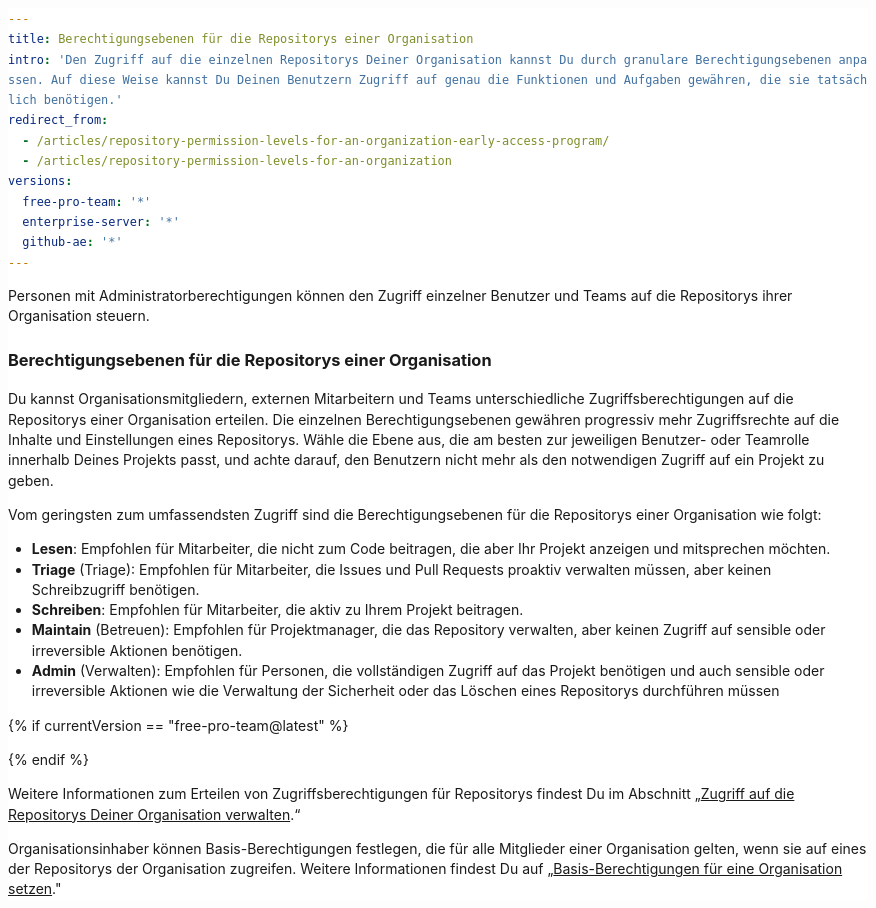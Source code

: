 ```yaml
---
title: Berechtigungsebenen für die Repositorys einer Organisation
intro: 'Den Zugriff auf die einzelnen Repositorys Deiner Organisation kannst Du durch granulare Berechtigungsebenen anpassen. Auf diese Weise kannst Du Deinen Benutzern Zugriff auf genau die Funktionen und Aufgaben gewähren, die sie tatsächlich benötigen.'
redirect_from:
  - /articles/repository-permission-levels-for-an-organization-early-access-program/
  - /articles/repository-permission-levels-for-an-organization
versions:
  free-pro-team: '*'
  enterprise-server: '*'
  github-ae: '*'
---
```


Personen mit Administratorberechtigungen können den Zugriff einzelner Benutzer und Teams auf die Repositorys ihrer Organisation steuern.

### Berechtigungsebenen für die Repositorys einer Organisation

Du kannst Organisationsmitgliedern, externen Mitarbeitern und Teams unterschiedliche Zugriffsberechtigungen auf die Repositorys einer Organisation erteilen. Die einzelnen Berechtigungsebenen gewähren progressiv mehr Zugriffsrechte auf die Inhalte und Einstellungen eines Repositorys. Wähle die Ebene aus, die am besten zur jeweiligen Benutzer- oder Teamrolle innerhalb Deines Projekts passt, und achte darauf, den Benutzern nicht mehr als den notwendigen Zugriff auf ein Projekt zu geben.

Vom geringsten zum umfassendsten Zugriff sind die Berechtigungsebenen für die Repositorys einer Organisation wie folgt:
- **Lesen**: Empfohlen für Mitarbeiter, die nicht zum Code beitragen, die aber Ihr Projekt anzeigen und mitsprechen möchten.
- **Triage** (Triage): Empfohlen für Mitarbeiter, die Issues und Pull Requests proaktiv verwalten müssen, aber keinen Schreibzugriff benötigen.
- **Schreiben**: Empfohlen für Mitarbeiter, die aktiv zu Ihrem Projekt beitragen.
- **Maintain** (Betreuen): Empfohlen für Projektmanager, die das Repository verwalten, aber keinen Zugriff auf sensible oder irreversible Aktionen benötigen.
- **Admin** (Verwalten): Empfohlen für Personen, die vollständigen Zugriff auf das Projekt benötigen und auch sensible oder irreversible Aktionen wie die Verwaltung der Sicherheit oder das Löschen eines Repositorys durchführen müssen

{% if currentVersion == "free-pro-team@latest" %}

{% endif %}

Weitere Informationen zum Erteilen von Zugriffsberechtigungen für Repositorys findest Du im Abschnitt „[Zugriff auf die Repositorys Deiner Organisation verwalten](/articles/managing-access-to-your-organizations-repositories).“

Organisationsinhaber können Basis-Berechtigungen festlegen, die für alle Mitglieder einer Organisation gelten, wenn sie auf eines der Repositorys der Organisation zugreifen. Weitere Informationen findest Du auf „[Basis-Berechtigungen für eine Organisation setzen](/github/setting-up-and-managing-organizations-and-teams/setting-base-permissions-for-an-organization#setting-base-permissions)."
